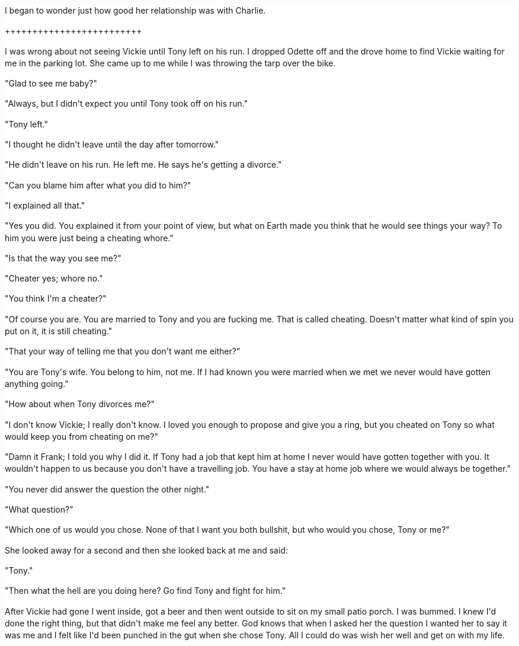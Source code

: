 I began to wonder just how good her relationship was with Charlie. 

+++++++++++++++++++++++++ 

I was wrong about not seeing Vickie until Tony left on his run. I dropped Odette off and the drove home to find Vickie waiting for me in the parking lot. She came up to me while I was throwing the tarp over the bike. 

"Glad to see me baby?" 

"Always, but I didn't expect you until Tony took off on his run." 

"Tony left." 

"I thought he didn't leave until the day after tomorrow." 

"He didn't leave on his run. He left me. He says he's getting a divorce." 

"Can you blame him after what you did to him?" 

"I explained all that." 

"Yes you did. You explained it from your point of view, but what on Earth made you think that he would see things your way? To him you were just being a cheating whore." 

"Is that the way you see me?" 

"Cheater yes; whore no." 

"You think I'm a cheater?" 

"Of course you are. You are married to Tony and you are fucking me. That is called cheating. Doesn't matter what kind of spin you put on it, it is still cheating." 

"That your way of telling me that you don't want me either?" 

"You are Tony's wife. You belong to him, not me. If I had known you were married when we met we never would have gotten anything going." 

"How about when Tony divorces me?" 

"I don't know Vickie; I really don't know. I loved you enough to propose and give you a ring, but you cheated on Tony so what would keep you from cheating on me?" 

"Damn it Frank; I told you why I did it. If Tony had a job that kept him at home I never would have gotten together with you. It wouldn't happen to us because you don't have a travelling job. You have a stay at home job where we would always be together." 

"You never did answer the question the other night." 

"What question?" 

"Which one of us would you chose. None of that I want you both bullshit, but who would you chose, Tony or me?" 

She looked away for a second and then she looked back at me and said: 

"Tony." 

"Then what the hell are you doing here? Go find Tony and fight for him." 

After Vickie had gone I went inside, got a beer and then went outside to sit on my small patio porch. I was bummed. I knew I'd done the right thing, but that didn't make me feel any better. God knows that when I asked her the question I wanted her to say it was me and I felt like I'd been punched in the gut when she chose Tony. All I could do was wish her well and get on with my life. 
